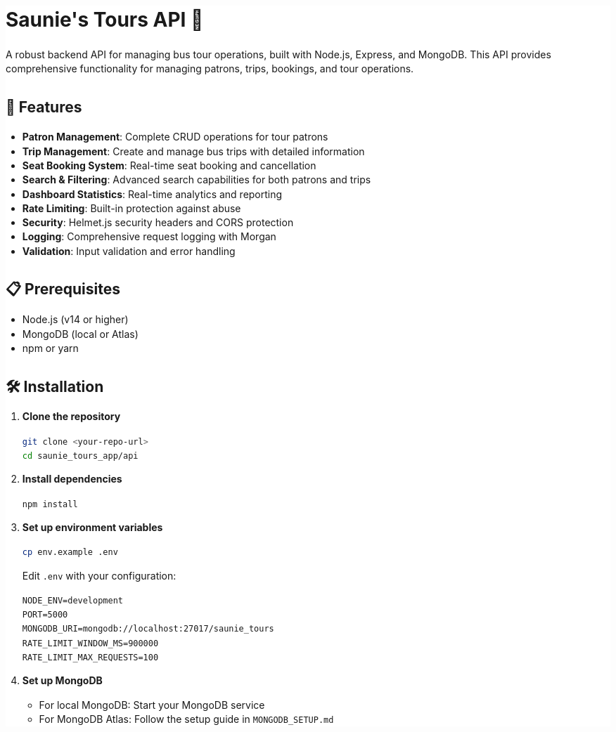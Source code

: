 # Saunie's Tours API 🚌

A robust backend API for managing bus tour operations, built with Node.js, Express, and MongoDB. This API provides comprehensive functionality for managing patrons, trips, bookings, and tour operations.

## 🚀 Features

- **Patron Management**: Complete CRUD operations for tour patrons
- **Trip Management**: Create and manage bus trips with detailed information
- **Seat Booking System**: Real-time seat booking and cancellation
- **Search & Filtering**: Advanced search capabilities for both patrons and trips
- **Dashboard Statistics**: Real-time analytics and reporting
- **Rate Limiting**: Built-in protection against abuse
- **Security**: Helmet.js security headers and CORS protection
- **Logging**: Comprehensive request logging with Morgan
- **Validation**: Input validation and error handling

## 📋 Prerequisites

- Node.js (v14 or higher)
- MongoDB (local or Atlas)
- npm or yarn

## 🛠️ Installation

1. **Clone the repository**
   ```bash
   git clone <your-repo-url>
   cd saunie_tours_app/api
   ```

2. **Install dependencies**
   ```bash
   npm install
   ```

3. **Set up environment variables**
   ```bash
   cp env.example .env
   ```
   
   Edit `.env` with your configuration:
   ```env
   NODE_ENV=development
   PORT=5000
   MONGODB_URI=mongodb://localhost:27017/saunie_tours
   RATE_LIMIT_WINDOW_MS=900000
   RATE_LIMIT_MAX_REQUESTS=100
   ```

4. **Set up MongoDB**
   - For local MongoDB: Start your MongoDB service
   - For MongoDB Atlas: Follow the setup guide in `MONGODB_SETUP.md`
